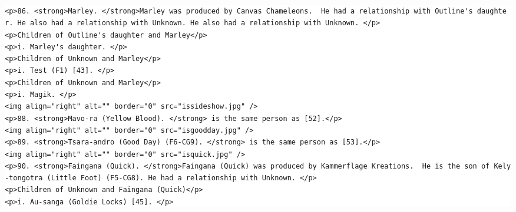     <p>86. <strong>Marley. </strong>Marley was produced by Canvas Chameleons.  He had a relationship with Outline's daughter. He also had a relationship with Unknown. He also had a relationship with Unknown. </p>
    <p>Children of Outline's daughter and Marley</p>
    <p>i. Marley's daughter. </p>
    <p>Children of Unknown and Marley</p>
    <p>i. Test (F1) [43]. </p>
    <p>Children of Unknown and Marley</p>
    <p>i. Magik. </p>
    <img align="right" alt="" border="0" src="issideshow.jpg" />
    <p>88. <strong>Mavo-ra (Yellow Blood). </strong> is the same person as [52].</p>
    <img align="right" alt="" border="0" src="isgoodday.jpg" />
    <p>89. <strong>Tsara-andro (Good Day) (F6-CG9). </strong> is the same person as [53].</p>
    <img align="right" alt="" border="0" src="isquick.jpg" />
    <p>90. <strong>Faingana (Quick). </strong>Faingana (Quick) was produced by Kammerflage Kreations.  He is the son of Kely-tongotra (Little Foot) (F5-CG8). He had a relationship with Unknown. </p>
    <p>Children of Unknown and Faingana (Quick)</p>
    <p>i. Au-sanga (Goldie Locks) [45]. </p>